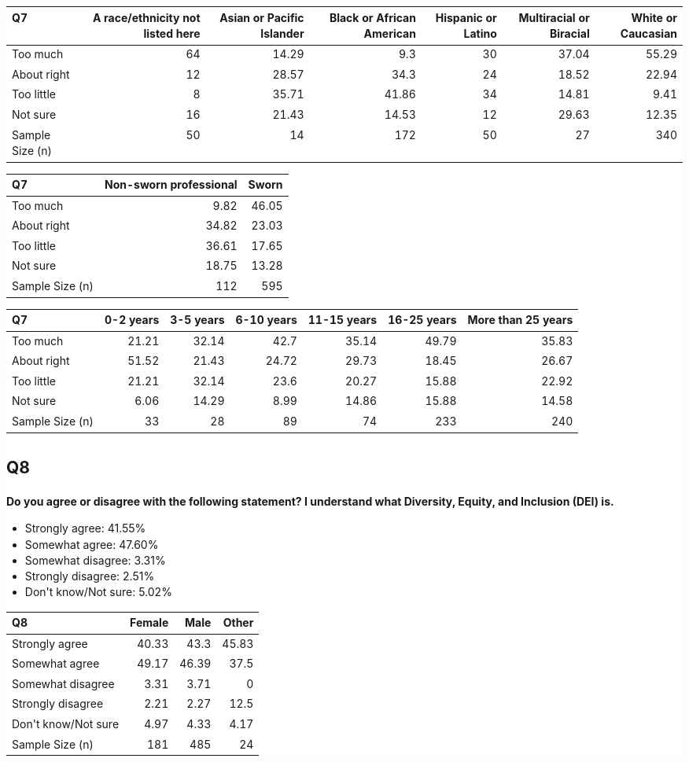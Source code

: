 | Q7              |   A race/ethnicity not listed here |   Asian or Pacific Islander |   Black or African American |   Hispanic or Latino |   Multiracial or Biracial |   White or Caucasian |
|:----------------|-----------------------------------:|----------------------------:|----------------------------:|---------------------:|--------------------------:|---------------------:|
| Too much        |                                 64 |                       14.29 |                        9.3  |                   30 |                     37.04 |                55.29 |
| About right     |                                 12 |                       28.57 |                       34.3  |                   24 |                     18.52 |                22.94 |
| Too little      |                                  8 |                       35.71 |                       41.86 |                   34 |                     14.81 |                 9.41 |
| Not sure        |                                 16 |                       21.43 |                       14.53 |                   12 |                     29.63 |                12.35 |
| Sample Size (n) |                                 50 |                       14    |                      172    |                   50 |                     27    |               340    |

| Q7              |   Non-sworn professional |   Sworn |
|:----------------|-------------------------:|--------:|
| Too much        |                     9.82 |   46.05 |
| About right     |                    34.82 |   23.03 |
| Too little      |                    36.61 |   17.65 |
| Not sure        |                    18.75 |   13.28 |
| Sample Size (n) |                   112    |  595    |

| Q7              |   0-2 years |   3-5 years |   6-10 years |   11-15 years |   16-25 years |   More than 25 years |
|:----------------|------------:|------------:|-------------:|--------------:|--------------:|---------------------:|
| Too much        |       21.21 |       32.14 |        42.7  |         35.14 |         49.79 |                35.83 |
| About right     |       51.52 |       21.43 |        24.72 |         29.73 |         18.45 |                26.67 |
| Too little      |       21.21 |       32.14 |        23.6  |         20.27 |         15.88 |                22.92 |
| Not sure        |        6.06 |       14.29 |         8.99 |         14.86 |         15.88 |                14.58 |
| Sample Size (n) |       33    |       28    |        89    |         74    |        233    |               240    |

## Q8
 **Do you agree or disagree with the following statement? I understand what Diversity, Equity, and Inclusion (DEI) is.** 

- Strongly agree: 41.55%
- Somewhat agree: 47.60%
- Somewhat disagree: 3.31%
- Strongly disagree: 2.51%
- Don't know/Not sure: 5.02%

| Q8                  |   Female |   Male |   Other |
|:--------------------|---------:|-------:|--------:|
| Strongly agree      |    40.33 |  43.3  |   45.83 |
| Somewhat agree      |    49.17 |  46.39 |   37.5  |
| Somewhat disagree   |     3.31 |   3.71 |    0    |
| Strongly disagree   |     2.21 |   2.27 |   12.5  |
| Don't know/Not sure |     4.97 |   4.33 |    4.17 |
| Sample Size (n)     |   181    | 485    |   24    |
